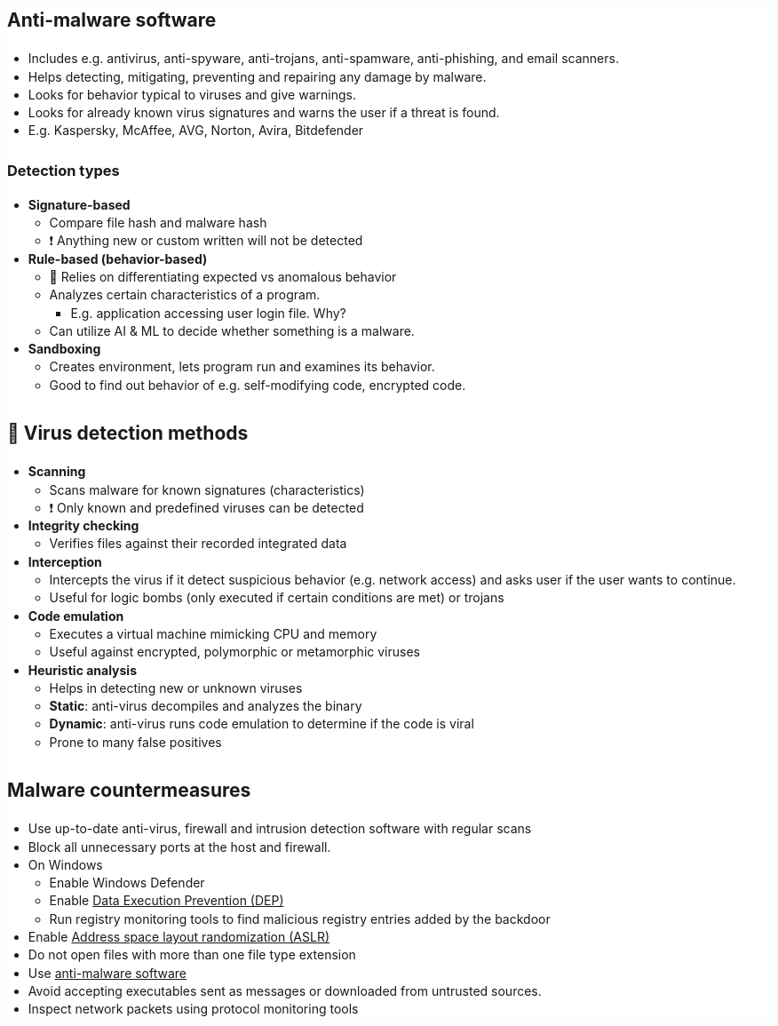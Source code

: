 ## Anti-malware software

- Includes e.g. antivirus, anti-spyware, anti-trojans, anti-spamware, anti-phishing, and email scanners.
- Helps detecting, mitigating, preventing and repairing any damage by malware.
- Looks for behavior typical to viruses and give warnings.
- Looks for already known virus signatures and warns the user if a threat is found.
- E.g. Kaspersky, McAffee, AVG, Norton, Avira, Bitdefender

### Detection types

- **Signature-based**
  - Compare file hash and malware hash
  - ❗ Anything new or custom written will not be detected
- **Rule-based (behavior-based)**
  - 📝 Relies on differentiating expected vs anomalous behavior
  - Analyzes certain characteristics of a program.
    - E.g. application accessing user login file. Why?
  - Can utilize AI & ML to decide whether something is a malware.
- **Sandboxing**
  - Creates environment, lets program run and examines its behavior.
  - Good to find out behavior of e.g. self-modifying code, encrypted code.

## 📝 Virus detection methods

- **Scanning**
  - Scans malware for known signatures (characteristics)
  - ❗ Only known and predefined viruses can be detected
- **Integrity checking**
  - Verifies files against their recorded integrated data
- **Interception**
  - Intercepts the virus if it detect suspicious behavior (e.g. network access) and asks user if the user wants to continue.
  - Useful for logic bombs (only executed if certain conditions are met) or trojans
- **Code emulation**
  - Executes a virtual machine mimicking CPU and memory
  - Useful against encrypted, polymorphic or metamorphic viruses
- **Heuristic analysis**
  - Helps in detecting new or unknown viruses
  - **Static**: anti-virus decompiles and analyzes the binary
  - **Dynamic**: anti-virus runs code emulation to determine if the code is viral
  - Prone to many false positives

## Malware countermeasures

- Use up-to-date anti-virus, firewall and intrusion detection software with regular scans
- Block all unnecessary ports at the host and firewall.
- On Windows
  - Enable Windows Defender
  - Enable [Data Execution Prevention (DEP)](#data-execution-prevention-dep)
  - Run registry monitoring tools to find malicious registry entries added by the backdoor
- Enable [Address space layout randomization (ASLR)](#address-space-layout-randomization-aslr)
- Do not open files with more than one file type extension
- Use [anti-malware software](#anti-malware-software)
- Avoid accepting executables sent as messages or downloaded from untrusted sources.
- Inspect network packets using protocol monitoring tools
